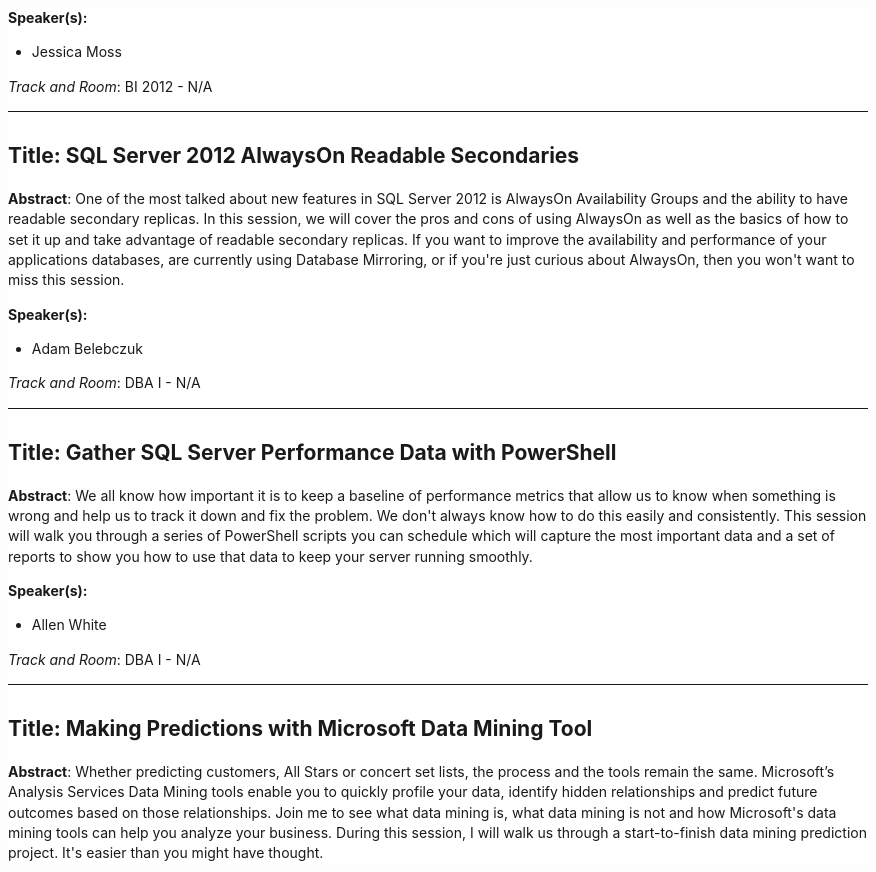 **Speaker(s):**
- Jessica Moss
 
*Track and Room*: BI 2012 - N/A
 
----------------------------------------------------------------------------------- 
 
 
## Title: SQL Server 2012 AlwaysOn Readable Secondaries
 
**Abstract**:
One of the most talked about new features in SQL Server 2012 is AlwaysOn Availability Groups and the ability to have readable secondary replicas. In this session, we will cover the pros and cons of using AlwaysOn as well as the basics of how to set it up and take advantage of readable secondary replicas. If you want to improve the availability and performance of your applications  databases, are currently using Database Mirroring, or if you're just curious about AlwaysOn, then you won't want to miss this session.
 
**Speaker(s):**
- Adam Belebczuk
 
*Track and Room*: DBA I - N/A
 
----------------------------------------------------------------------------------- 
 
 
## Title: Gather SQL Server Performance Data with PowerShell
 
**Abstract**:
We all know how important it is to keep a baseline of performance metrics that allow us to know when something is wrong and help us to track it down and fix the problem.  We don't always know how to do this easily and consistently.  This session will walk you through a series of PowerShell scripts you can schedule which will capture the most important data and a set of reports to show you how to use that data to keep your server running smoothly.
 
**Speaker(s):**
- Allen White
 
*Track and Room*: DBA I - N/A
 
----------------------------------------------------------------------------------- 
 
 
## Title: Making Predictions with Microsoft Data Mining Tool
 
**Abstract**:
Whether predicting customers, All Stars or concert set lists, the process and the tools remain the same. Microsoft’s Analysis Services Data Mining tools enable you to quickly profile your data, identify hidden relationships and predict future outcomes based on those relationships. Join me to see what data mining is, what data mining is not and how Microsoft's data mining tools can help you analyze your business. During this session, I will walk us through a start-to-finish data mining prediction project. It's easier than you might have thought.
